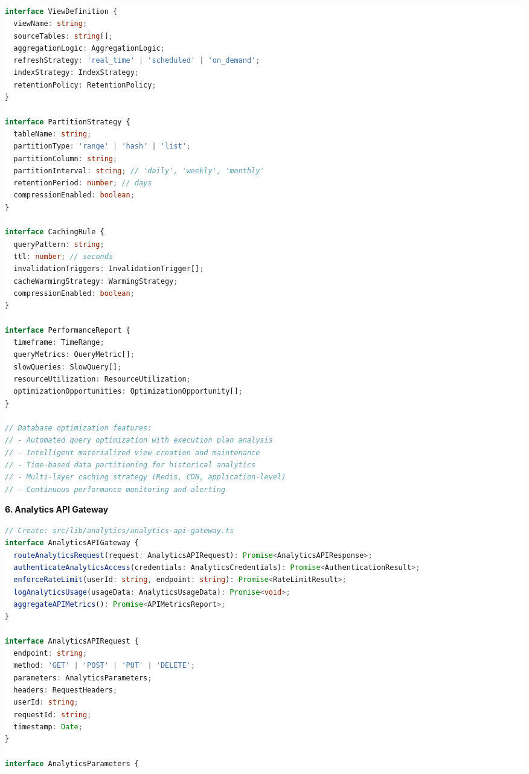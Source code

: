 ```typescript
interface ViewDefinition {
  viewName: string;
  sourceTables: string[];
  aggregationLogic: AggregationLogic;
  refreshStrategy: 'real_time' | 'scheduled' | 'on_demand';
  indexStrategy: IndexStrategy;
  retentionPolicy: RetentionPolicy;
}

interface PartitionStrategy {
  tableName: string;
  partitionType: 'range' | 'hash' | 'list';
  partitionColumn: string;
  partitionInterval: string; // 'daily', 'weekly', 'monthly'
  retentionPeriod: number; // days
  compressionEnabled: boolean;
}

interface CachingRule {
  queryPattern: string;
  ttl: number; // seconds
  invalidationTriggers: InvalidationTrigger[];
  cacheWarmingStrategy: WarmingStrategy;
  compressionEnabled: boolean;
}

interface PerformanceReport {
  timeframe: TimeRange;
  queryMetrics: QueryMetric[];
  slowQueries: SlowQuery[];
  resourceUtilization: ResourceUtilization;
  optimizationOpportunities: OptimizationOpportunity[];
}

// Database optimization features:
// - Automated query optimization with execution plan analysis
// - Intelligent materialized view creation and maintenance
// - Time-based data partitioning for historical analytics
// - Multi-layer caching strategy (Redis, CDN, application-level)
// - Continuous performance monitoring and alerting
```

**6. Analytics API Gateway**
```typescript
// Create: src/lib/analytics/analytics-api-gateway.ts
interface AnalyticsAPIGateway {
  routeAnalyticsRequest(request: AnalyticsAPIRequest): Promise<AnalyticsAPIResponse>;
  authenticateAnalyticsAccess(credentials: AnalyticsCredentials): Promise<AuthenticationResult>;
  enforceRateLimit(userId: string, endpoint: string): Promise<RateLimitResult>;
  logAnalyticsUsage(usageData: AnalyticsUsageData): Promise<void>;
  aggregateAPIMetrics(): Promise<APIMetricsReport>;
}

interface AnalyticsAPIRequest {
  endpoint: string;
  method: 'GET' | 'POST' | 'PUT' | 'DELETE';
  parameters: AnalyticsParameters;
  headers: RequestHeaders;
  userId: string;
  requestId: string;
  timestamp: Date;
}

interface AnalyticsParameters {
```